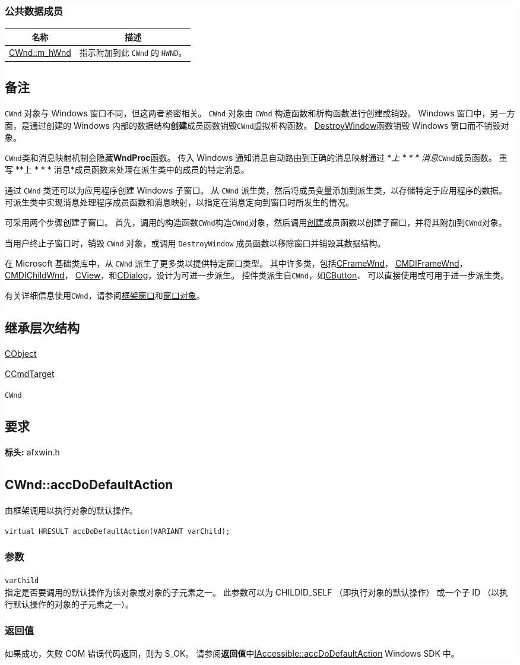 ### <a name="public-data-members"></a>公共数据成员  
  
|名称|描述|  
|----------|-----------------|  
|[CWnd::m_hWnd](#m_hwnd)|指示附加到此 `CWnd` 的 `HWND`。|  
  
## <a name="remarks"></a>备注  
 `CWnd` 对象与 Windows 窗口不同，但这两者紧密相关。 `CWnd` 对象由 `CWnd` 构造函数和析构函数进行创建或销毁。 Windows 窗口中，另一方面，是通过创建的 Windows 内部的数据结构**创建**成员函数销毁`CWnd`虚拟析构函数。 [DestroyWindow](#destroywindow)函数销毁 Windows 窗口而不销毁对象。  
  
 `CWnd`类和消息映射机制会隐藏**WndProc**函数。 传入 Windows 通知消息自动路由到正确的消息映射通过 **上 * * * 消息*`CWnd`成员函数。 重写 **上 * * * 消息*成员函数来处理在派生类中的成员的特定消息。  
  
 通过 `CWnd` 类还可以为应用程序创建 Windows 子窗口。 从 `CWnd` 派生类，然后将成员变量添加到派生类，以存储特定于应用程序的数据。 可派生类中实现消息处理程序成员函数和消息映射，以指定在消息定向到窗口时所发生的情况。  
  
 可采用两个步骤创建子窗口。 首先，调用的构造函数`CWnd`构造`CWnd`对象，然后调用[创建](#create)成员函数以创建子窗口，并将其附加到`CWnd`对象。  
  
 当用户终止子窗口时，销毁 `CWnd` 对象，或调用 `DestroyWindow` 成员函数以移除窗口并销毁其数据结构。  
  
 在 Microsoft 基础类库中，从 `CWnd` 派生了更多类以提供特定窗口类型。 其中许多类，包括[CFrameWnd](../../mfc/reference/cframewnd-class.md)， [CMDIFrameWnd](../../mfc/reference/cmdiframewnd-class.md)， [CMDIChildWnd](../../mfc/reference/cmdichildwnd-class.md)， [CView](../../mfc/reference/cview-class.md)，和[CDialog](../../mfc/reference/cdialog-class.md)，设计为可进一步派生。 控件类派生自`CWnd`，如[CButton](../../mfc/reference/cbutton-class.md)、 可以直接使用或可用于进一步派生类。  
  
 有关详细信息使用`CWnd`，请参阅[框架窗口](../../mfc/frame-windows.md)和[窗口对象](../../mfc/window-objects.md)。  
  
## <a name="inheritance-hierarchy"></a>继承层次结构  
 [CObject](../../mfc/reference/cobject-class.md)  
  
 [CCmdTarget](../../mfc/reference/ccmdtarget-class.md)  
  
 `CWnd`  
  
## <a name="requirements"></a>要求  
 **标头:** afxwin.h  
  
##  <a name="accdodefaultaction"></a>  CWnd::accDoDefaultAction  
 由框架调用以执行对象的默认操作。  
  
```  
virtual HRESULT accDoDefaultAction(VARIANT varChild);
```  
  
### <a name="parameters"></a>参数  
 `varChild`  
 指定是否要调用的默认操作为该对象或对象的子元素之一。 此参数可以为 CHILDID_SELF （即执行对象的默认操作） 或一个子 ID （以执行默认操作的对象的子元素之一）。  
  
### <a name="return-value"></a>返回值  
 如果成功，失败 COM 错误代码返回，则为 S_OK。 请参阅**返回值**中[IAccessible::accDoDefaultAction](http://msdn.microsoft.com/library/windows/desktop/dd318470) Windows SDK 中。  
  